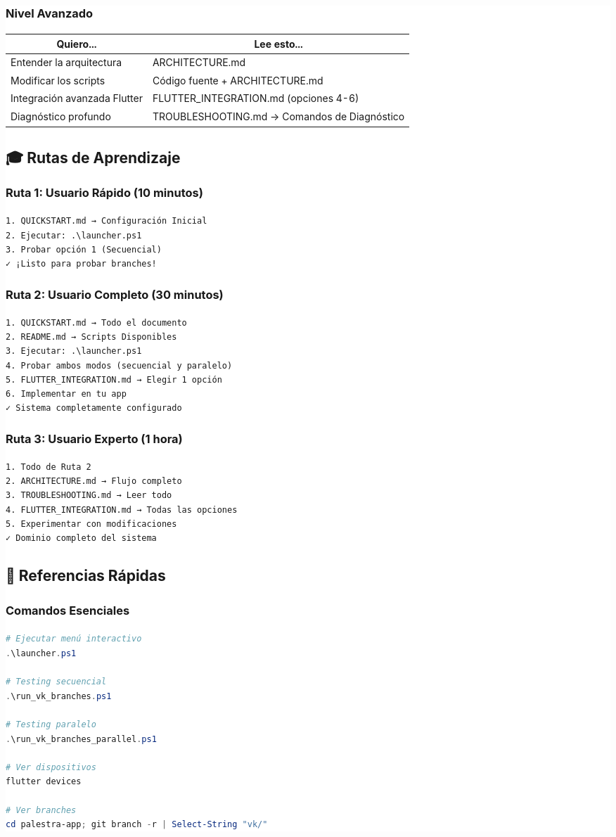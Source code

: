 ### Nivel Avanzado

| Quiero... | Lee esto... |
|-----------|-------------|
| Entender la arquitectura | ARCHITECTURE.md |
| Modificar los scripts | Código fuente + ARCHITECTURE.md |
| Integración avanzada Flutter | FLUTTER_INTEGRATION.md (opciones 4-6) |
| Diagnóstico profundo | TROUBLESHOOTING.md → Comandos de Diagnóstico |

## 🎓 Rutas de Aprendizaje

### Ruta 1: Usuario Rápido (10 minutos)
```
1. QUICKSTART.md → Configuración Inicial
2. Ejecutar: .\launcher.ps1
3. Probar opción 1 (Secuencial)
✓ ¡Listo para probar branches!
```

### Ruta 2: Usuario Completo (30 minutos)
```
1. QUICKSTART.md → Todo el documento
2. README.md → Scripts Disponibles
3. Ejecutar: .\launcher.ps1
4. Probar ambos modos (secuencial y paralelo)
5. FLUTTER_INTEGRATION.md → Elegir 1 opción
6. Implementar en tu app
✓ Sistema completamente configurado
```

### Ruta 3: Usuario Experto (1 hora)
```
1. Todo de Ruta 2
2. ARCHITECTURE.md → Flujo completo
3. TROUBLESHOOTING.md → Leer todo
4. FLUTTER_INTEGRATION.md → Todas las opciones
5. Experimentar con modificaciones
✓ Dominio completo del sistema
```

## 📱 Referencias Rápidas

### Comandos Esenciales

```powershell
# Ejecutar menú interactivo
.\launcher.ps1

# Testing secuencial
.\run_vk_branches.ps1

# Testing paralelo
.\run_vk_branches_parallel.ps1

# Ver dispositivos
flutter devices

# Ver branches
cd palestra-app; git branch -r | Select-String "vk/"

```
